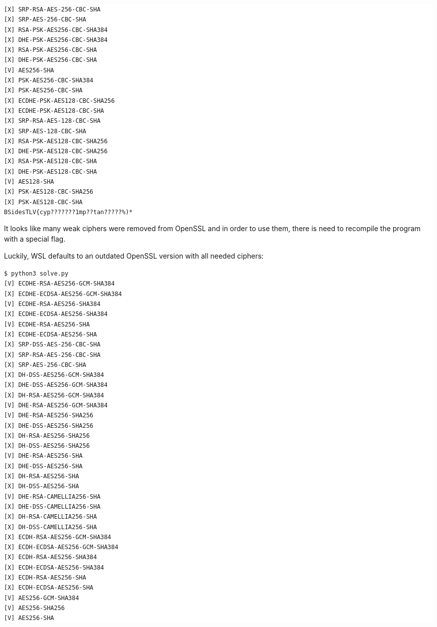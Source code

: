 ```console
[X] SRP-RSA-AES-256-CBC-SHA
[X] SRP-AES-256-CBC-SHA
[X] RSA-PSK-AES256-CBC-SHA384
[X] DHE-PSK-AES256-CBC-SHA384
[X] RSA-PSK-AES256-CBC-SHA
[X] DHE-PSK-AES256-CBC-SHA
[V] AES256-SHA
[X] PSK-AES256-CBC-SHA384
[X] PSK-AES256-CBC-SHA
[X] ECDHE-PSK-AES128-CBC-SHA256
[X] ECDHE-PSK-AES128-CBC-SHA
[X] SRP-RSA-AES-128-CBC-SHA
[X] SRP-AES-128-CBC-SHA
[X] RSA-PSK-AES128-CBC-SHA256
[X] DHE-PSK-AES128-CBC-SHA256
[X] RSA-PSK-AES128-CBC-SHA
[X] DHE-PSK-AES128-CBC-SHA
[V] AES128-SHA
[X] PSK-AES128-CBC-SHA256
[X] PSK-AES128-CBC-SHA
BSidesTLV{cyp???????1mp??tan?????%)*
```

It looks like many weak ciphers were removed from OpenSSL and in order to use them, there is need to recompile the program with a special flag.

Luckily, WSL defaults to an outdated OpenSSL version with all needed ciphers:

```console
$ python3 solve.py
[V] ECDHE-RSA-AES256-GCM-SHA384
[X] ECDHE-ECDSA-AES256-GCM-SHA384
[V] ECDHE-RSA-AES256-SHA384
[X] ECDHE-ECDSA-AES256-SHA384
[V] ECDHE-RSA-AES256-SHA
[X] ECDHE-ECDSA-AES256-SHA
[X] SRP-DSS-AES-256-CBC-SHA
[X] SRP-RSA-AES-256-CBC-SHA
[X] SRP-AES-256-CBC-SHA
[X] DH-DSS-AES256-GCM-SHA384
[X] DHE-DSS-AES256-GCM-SHA384
[X] DH-RSA-AES256-GCM-SHA384
[V] DHE-RSA-AES256-GCM-SHA384
[V] DHE-RSA-AES256-SHA256
[X] DHE-DSS-AES256-SHA256
[X] DH-RSA-AES256-SHA256
[X] DH-DSS-AES256-SHA256
[V] DHE-RSA-AES256-SHA
[X] DHE-DSS-AES256-SHA
[X] DH-RSA-AES256-SHA
[X] DH-DSS-AES256-SHA
[V] DHE-RSA-CAMELLIA256-SHA
[X] DHE-DSS-CAMELLIA256-SHA
[X] DH-RSA-CAMELLIA256-SHA
[X] DH-DSS-CAMELLIA256-SHA
[X] ECDH-RSA-AES256-GCM-SHA384
[X] ECDH-ECDSA-AES256-GCM-SHA384
[X] ECDH-RSA-AES256-SHA384
[X] ECDH-ECDSA-AES256-SHA384
[X] ECDH-RSA-AES256-SHA
[X] ECDH-ECDSA-AES256-SHA
[V] AES256-GCM-SHA384
[V] AES256-SHA256
[V] AES256-SHA
```